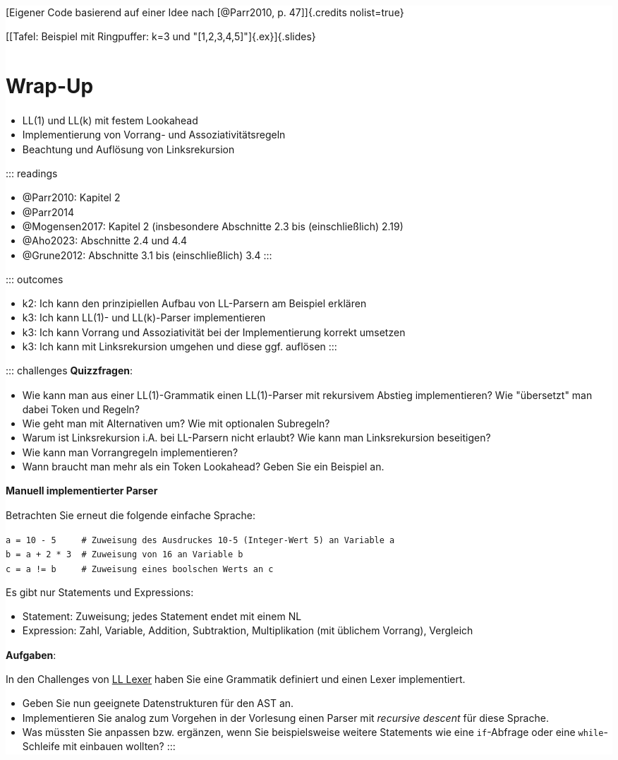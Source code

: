 [Eigener Code basierend auf einer Idee nach [@Parr2010, p. 47]]{.credits nolist=true}

[[Tafel: Beispiel mit Ringpuffer: k=3 und "\[1,2,3,4,5\]"]{.ex}]{.slides}

# Wrap-Up

-   LL(1) und LL(k) mit festem Lookahead
-   Implementierung von Vorrang- und Assoziativitätsregeln
-   Beachtung und Auflösung von Linksrekursion

::: readings
-   @Parr2010: Kapitel 2
-   @Parr2014
-   @Mogensen2017: Kapitel 2 (insbesondere Abschnitte 2.3 bis (einschließlich) 2.19)
-   @Aho2023: Abschnitte 2.4 und 4.4
-   @Grune2012: Abschnitte 3.1 bis (einschließlich) 3.4
:::

::: outcomes
-   k2: Ich kann den prinzipiellen Aufbau von LL-Parsern am Beispiel erklären
-   k3: Ich kann LL(1)- und LL(k)-Parser implementieren
-   k3: Ich kann Vorrang und Assoziativität bei der Implementierung korrekt umsetzen
-   k3: Ich kann mit Linksrekursion umgehen und diese ggf. auflösen
:::

::: challenges
**Quizzfragen**:

-   Wie kann man aus einer LL(1)-Grammatik einen LL(1)-Parser mit rekursivem Abstieg
    implementieren? Wie "übersetzt" man dabei Token und Regeln?
-   Wie geht man mit Alternativen um? Wie mit optionalen Subregeln?
-   Warum ist Linksrekursion i.A. bei LL-Parsern nicht erlaubt? Wie kann man
    Linksrekursion beseitigen?
-   Wie kann man Vorrangregeln implementieren?
-   Wann braucht man mehr als ein Token Lookahead? Geben Sie ein Beispiel an.

**Manuell implementierter Parser**

Betrachten Sie erneut die folgende einfache Sprache:

    a = 10 - 5     # Zuweisung des Ausdruckes 10-5 (Integer-Wert 5) an Variable a
    b = a + 2 * 3  # Zuweisung von 16 an Variable b
    c = a != b     # Zuweisung eines boolschen Werts an c

Es gibt nur Statements und Expressions:

-   Statement: Zuweisung; jedes Statement endet mit einem NL
-   Expression: Zahl, Variable, Addition, Subtraktion, Multiplikation (mit üblichem
    Vorrang), Vergleich

**Aufgaben**:

In den Challenges von [LL Lexer](../01-lexing/recursive.md) haben Sie eine Grammatik
definiert und einen Lexer implementiert.

-   Geben Sie nun geeignete Datenstrukturen für den AST an.
-   Implementieren Sie analog zum Vorgehen in der Vorlesung einen Parser mit
    *recursive descent* für diese Sprache.
-   Was müssten Sie anpassen bzw. ergänzen, wenn Sie beispielsweise weitere
    Statements wie eine `if`-Abfrage oder eine `while`-Schleife mit einbauen
    wollten?
:::
